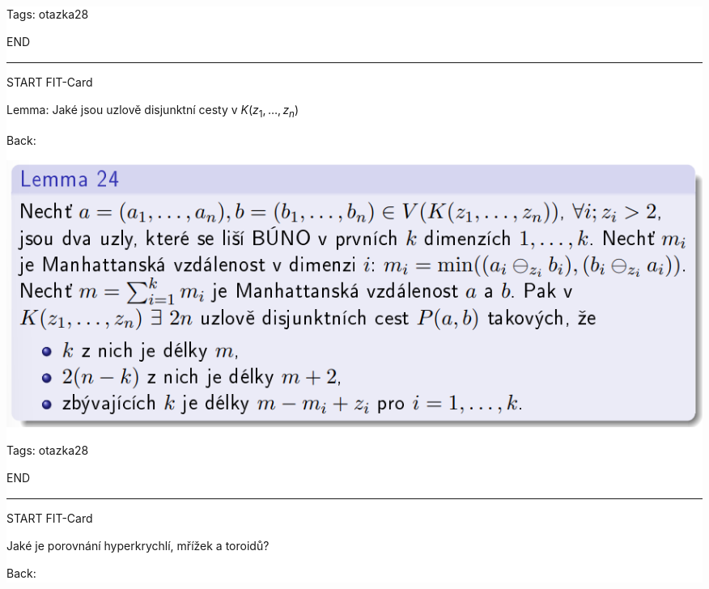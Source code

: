 Tags: otazka28

END

---


START
FIT-Card

Lemma: Jaké jsou uzlově disjunktní cesty v $K(z_1, \dots, z_n)$

Back:

![](../../../Assets/Pasted%20image%2020250402093302.png)

Tags: otazka28

END

---


START
FIT-Card

Jaké je porovnání hyperkrychlí, mřížek a toroidů?

Back:
